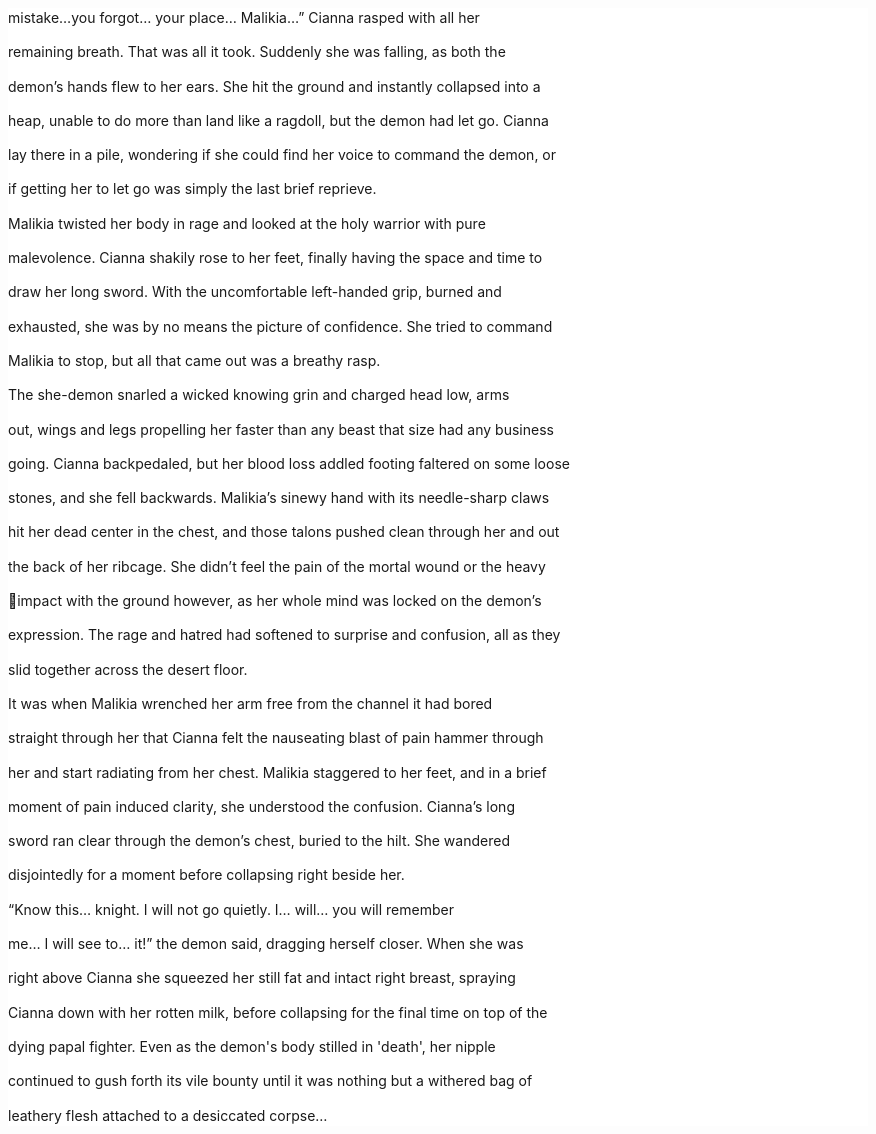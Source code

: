 mistake…you forgot… your place… Malikia…” Cianna rasped with all her 

remaining breath. That was all it took. Suddenly she was falling, as both the 

demon’s hands flew to her ears. She hit the ground and instantly collapsed into a 

heap, unable to do more than land like a ragdoll, but the demon had let go. Cianna 

lay there in a pile, wondering if she could find her voice to command the demon, or 

if getting her to let go was simply the last brief reprieve. 

Malikia twisted her body in rage and looked at the holy warrior with pure 

malevolence. Cianna shakily rose to her feet, finally having the space and time to 

draw her long sword. With the uncomfortable left-handed grip, burned and 

exhausted, she was by no means the picture of confidence. She tried to command 

Malikia to stop, but all that came out was a breathy rasp. 

The she-demon snarled a wicked knowing grin and charged head low, arms 

out, wings and legs propelling her faster than any beast that size had any business 

going. Cianna backpedaled, but her blood loss addled footing faltered on some loose 

stones, and she fell backwards. Malikia’s sinewy hand with its needle-sharp claws 

hit her dead center in the chest, and those talons pushed clean through her and out 

the back of her ribcage. She didn’t feel the pain of the mortal wound or the heavy 

impact with the ground however, as her whole mind was locked on the demon’s 

expression. The rage and hatred had softened to surprise and confusion, all as they 

slid together across the desert floor. 

It was when Malikia wrenched her arm free from the channel it had bored 

straight through her that Cianna felt the nauseating blast of pain hammer through 

her and start radiating from her chest. Malikia staggered to her feet, and in a brief 

moment of pain induced clarity, she understood the confusion. Cianna’s long 

sword ran clear through the demon’s chest, buried to the hilt. She wandered 

disjointedly for a moment before collapsing right beside her. 

“Know this… knight. I will not go quietly. I… will… you will remember 

me… I will see to… it!” the demon said, dragging herself closer. When she was 

right above Cianna she squeezed her still fat and intact right breast, spraying 

Cianna down with her rotten milk, before collapsing for the final time on top of the 

dying papal fighter. Even as the demon's body stilled in 'death', her nipple 

continued to gush forth its vile bounty until it was nothing but a withered bag of 

leathery flesh attached to a desiccated corpse… 
